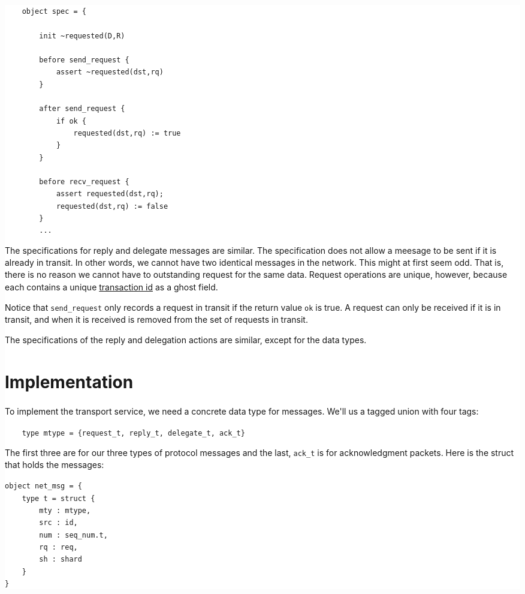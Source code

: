         object spec = {

            init ~requested(D,R)

            before send_request {
                assert ~requested(dst,rq)
            }

            after send_request {
                if ok {
                    requested(dst,rq) := true
                }
            }

            before recv_request {
                assert requested(dst,rq);
                requested(dst,rq) := false
            }
            ...

The specifications for reply and delegate messages are similar.  The
specification does not allow a meesage to be sent if it is already in
transit.  In other words, we cannot have two identical messages in the
network. This might at first seem odd. That is, there is no reason we
cannot have to outstanding request for the same data. Request
operations are unique, however, because each contains a unique
[transaction id](reference.html) as a ghost field.

Notice that `send_request` only records a request in transit
if the return value `ok` is true. A request can only be received if it
is in transit, and when it is received is removed from the set of
requests in transit.

The specifications of the reply and delegation actions are similar,
except for the data types.

# Implementation

To implement the transport service, we need a concrete data type for
messages. We'll us a tagged union with four tags:

        type mtype = {request_t, reply_t, delegate_t, ack_t}

The first three are for our three types of protocol messages and the
last, `ack_t` is for acknowledgment packets. Here is the struct that
holds the messages:

    object net_msg = {
        type t = struct {
            mty : mtype,
            src : id,
            num : seq_num.t,
            rq : req,
            sh : shard
        }
    }

